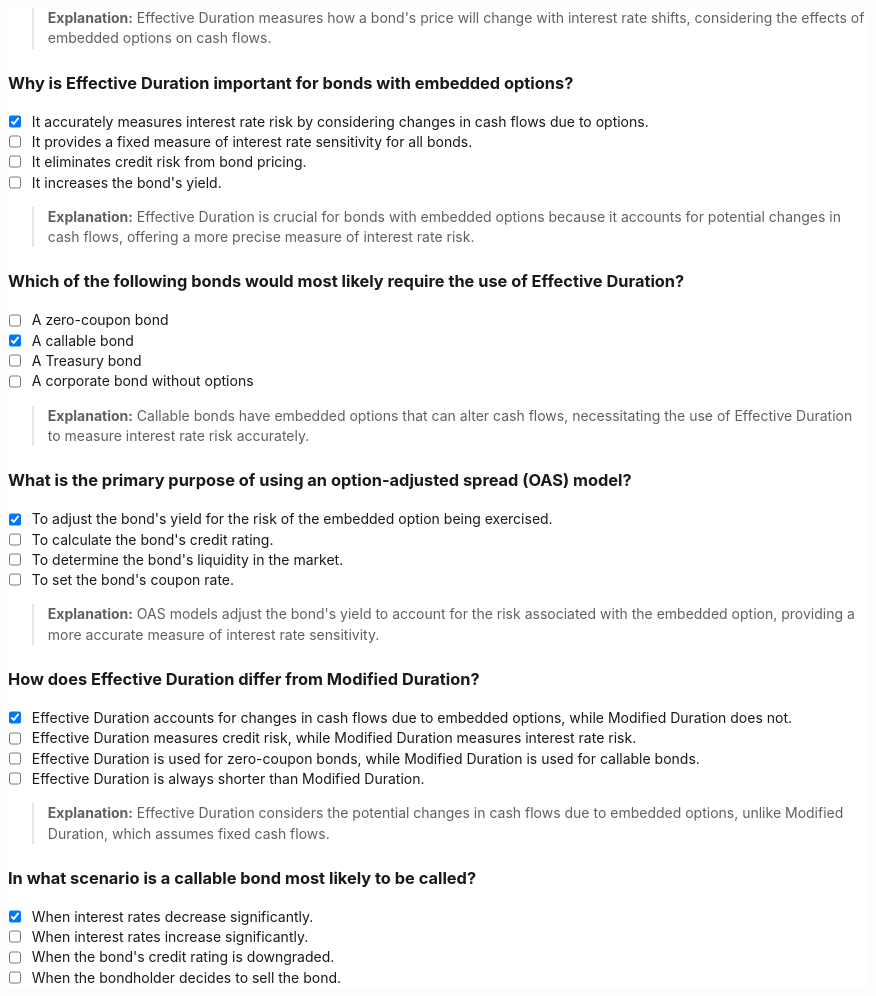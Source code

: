 > **Explanation:** Effective Duration measures how a bond's price will change with interest rate shifts, considering the effects of embedded options on cash flows.

### Why is Effective Duration important for bonds with embedded options?

- [x] It accurately measures interest rate risk by considering changes in cash flows due to options.
- [ ] It provides a fixed measure of interest rate sensitivity for all bonds.
- [ ] It eliminates credit risk from bond pricing.
- [ ] It increases the bond's yield.

> **Explanation:** Effective Duration is crucial for bonds with embedded options because it accounts for potential changes in cash flows, offering a more precise measure of interest rate risk.

### Which of the following bonds would most likely require the use of Effective Duration?

- [ ] A zero-coupon bond
- [x] A callable bond
- [ ] A Treasury bond
- [ ] A corporate bond without options

> **Explanation:** Callable bonds have embedded options that can alter cash flows, necessitating the use of Effective Duration to measure interest rate risk accurately.

### What is the primary purpose of using an option-adjusted spread (OAS) model?

- [x] To adjust the bond's yield for the risk of the embedded option being exercised.
- [ ] To calculate the bond's credit rating.
- [ ] To determine the bond's liquidity in the market.
- [ ] To set the bond's coupon rate.

> **Explanation:** OAS models adjust the bond's yield to account for the risk associated with the embedded option, providing a more accurate measure of interest rate sensitivity.

### How does Effective Duration differ from Modified Duration?

- [x] Effective Duration accounts for changes in cash flows due to embedded options, while Modified Duration does not.
- [ ] Effective Duration measures credit risk, while Modified Duration measures interest rate risk.
- [ ] Effective Duration is used for zero-coupon bonds, while Modified Duration is used for callable bonds.
- [ ] Effective Duration is always shorter than Modified Duration.

> **Explanation:** Effective Duration considers the potential changes in cash flows due to embedded options, unlike Modified Duration, which assumes fixed cash flows.

### In what scenario is a callable bond most likely to be called?

- [x] When interest rates decrease significantly.
- [ ] When interest rates increase significantly.
- [ ] When the bond's credit rating is downgraded.
- [ ] When the bondholder decides to sell the bond.
